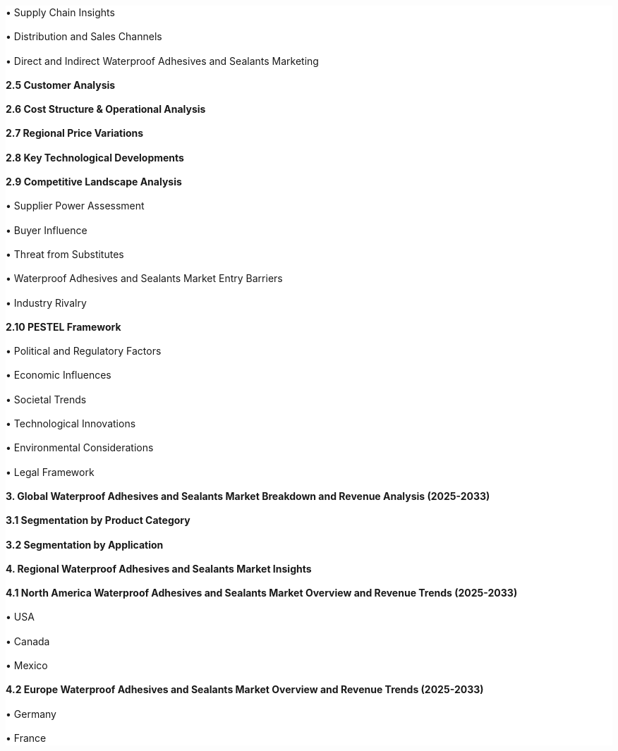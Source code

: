 • Supply Chain Insights

• Distribution and Sales Channels

• Direct and Indirect Waterproof Adhesives and Sealants Marketing

<strong>2.5 Customer Analysis</strong>

<strong>2.6 Cost Structure & Operational Analysis</strong>

<strong>2.7 Regional Price Variations</strong>

<strong>2.8 Key Technological Developments</strong>

<strong>2.9 Competitive Landscape Analysis</strong>

• Supplier Power Assessment

• Buyer Influence

• Threat from Substitutes

• Waterproof Adhesives and Sealants Market Entry Barriers

• Industry Rivalry

<strong>2.10 PESTEL Framework</strong>

• Political and Regulatory Factors

• Economic Influences

• Societal Trends

• Technological Innovations

• Environmental Considerations

• Legal Framework

<strong>3. Global Waterproof Adhesives and Sealants Market Breakdown and Revenue Analysis (2025-2033)</strong>

<strong>3.1 Segmentation by Product Category</strong>

<strong>3.2 Segmentation by Application</strong>

<strong>4. Regional Waterproof Adhesives and Sealants Market Insights</strong>

<strong>4.1 North America Waterproof Adhesives and Sealants Market Overview and Revenue Trends (2025-2033)</strong>

• USA

• Canada

• Mexico

<strong>4.2 Europe Waterproof Adhesives and Sealants Market Overview and Revenue Trends (2025-2033)</strong>

• Germany

• France

